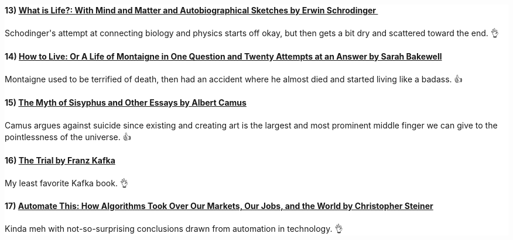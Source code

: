 
#### 13) <a target="_blank" href="https://www.amazon.com/gp/product/1107604664/ref=as_li_tl?ie=UTF8&camp=1789&creative=9325&creativeASIN=1107604664&linkCode=as2&tag=vprusso-20&linkId=1f22a3bcdeca3a9abaef830b9e5be11c">What is Life?: With Mind and Matter and Autobiographical Sketches by Erwin Schrodinger </a><img src="//ir-na.amazon-adsystem.com/e/ir?t=vprusso-20&l=am2&o=1&a=1107604664" width="1" height="1" border="0" alt="" style="border:none !important; margin:0px !important;" />
Schodinger's attempt at connecting biology and physics starts off okay, but then gets a bit dry and scattered toward the end. :ok_hand:


#### 14) <a target="_blank" href="https://www.amazon.com/gp/product/1590514831/ref=as_li_tl?ie=UTF8&camp=1789&creative=9325&creativeASIN=1590514831&linkCode=as2&tag=vprusso-20&linkId=bcadfd257f5255b4771baebd574e74ca">How to Live: Or A Life of Montaigne in One Question and Twenty Attempts at an Answer by Sarah Bakewell</a><img src="//ir-na.amazon-adsystem.com/e/ir?t=vprusso-20&l=am2&o=1&a=1590514831" width="1" height="1" border="0" alt="" style="border:none !important; margin:0px !important;" />
Montaigne used to be terrified of death, then had an accident where he almost died and started living like a badass. :+1:


#### 15) <a target="_blank" href="https://www.amazon.com/gp/product/0679733736/ref=as_li_tl?ie=UTF8&camp=1789&creative=9325&creativeASIN=0679733736&linkCode=as2&tag=vprusso-20&linkId=e7a57f00706218718c35a23cb78aa0b0">The Myth of Sisyphus and Other Essays by Albert Camus</a><img src="//ir-na.amazon-adsystem.com/e/ir?t=vprusso-20&l=am2&o=1&a=0679733736" width="1" height="1" border="0" alt="" style="border:none !important; margin:0px !important;" />
Camus argues against suicide since existing and creating art is the largest and most prominent middle finger we can give to the pointlessness of the universe. :+1:


#### 16) <a target="_blank" href="https://www.amazon.com/gp/product/1612931030/ref=as_li_tl?ie=UTF8&camp=1789&creative=9325&creativeASIN=1612931030&linkCode=as2&tag=vprusso-20&linkId=86d2f38db13713cfc42904affc943019">The Trial by Franz Kafka</a><img src="//ir-na.amazon-adsystem.com/e/ir?t=vprusso-20&l=am2&o=1&a=1612931030" width="1" height="1" border="0" alt="" style="border:none !important; margin:0px !important;" />
My least favorite Kafka book. :ok_hand:


#### 17) <a target="_blank" href="https://www.amazon.com/gp/product/1591846528/ref=as_li_tl?ie=UTF8&camp=1789&creative=9325&creativeASIN=1591846528&linkCode=as2&tag=vprusso-20&linkId=e3706d369ea58147ed1ba4312c6a20dd">Automate This: How Algorithms Took Over Our Markets, Our Jobs, and the World by Christopher Steiner</a><img src="//ir-na.amazon-adsystem.com/e/ir?t=vprusso-20&l=am2&o=1&a=1591846528" width="1" height="1" border="0" alt="" style="border:none !important; margin:0px !important;" />
Kinda meh with not-so-surprising conclusions drawn from automation in technology. :ok_hand:
